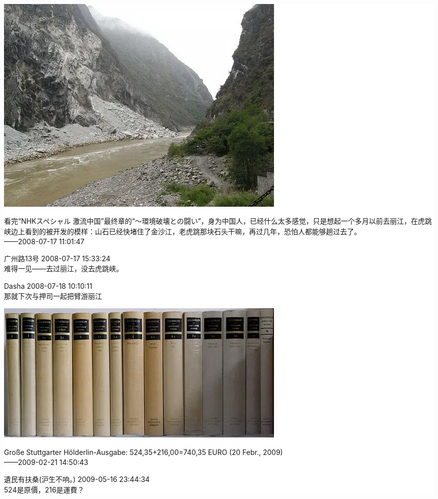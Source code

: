 ![](./photo/p113434693.webp)

看完“NHKスペシャル 激流中国”最终章的“～環境破壊との闘い”，身为中国人，已经什么太多感觉，只是想起一个多月以前去丽江，在虎跳峡边上看到的被开发的模样：山石已经快堵住了金沙江，老虎跳那块石头干嘛，再过几年，恐怕人都能够趟过去了。  
——2008-07-17 11:01:47 

广州路13号 2008-07-17 15:33:24  
难得一见——去过丽江，没去虎跳峡。  

Dasha 2008-07-18 10:10:11  
那就下次与押司一起把臂游丽江

![](./photo/p218109156.webp)

Große Stuttgarter Hölderlin-Ausgabe: 524,35+216,00=740,35 EURO (20 Febr., 2009)  
——2009-02-21 14:50:43 

遺民有扶桑(沪生不响。) 2009-05-16 23:44:34  
524是原價，216是運費？
